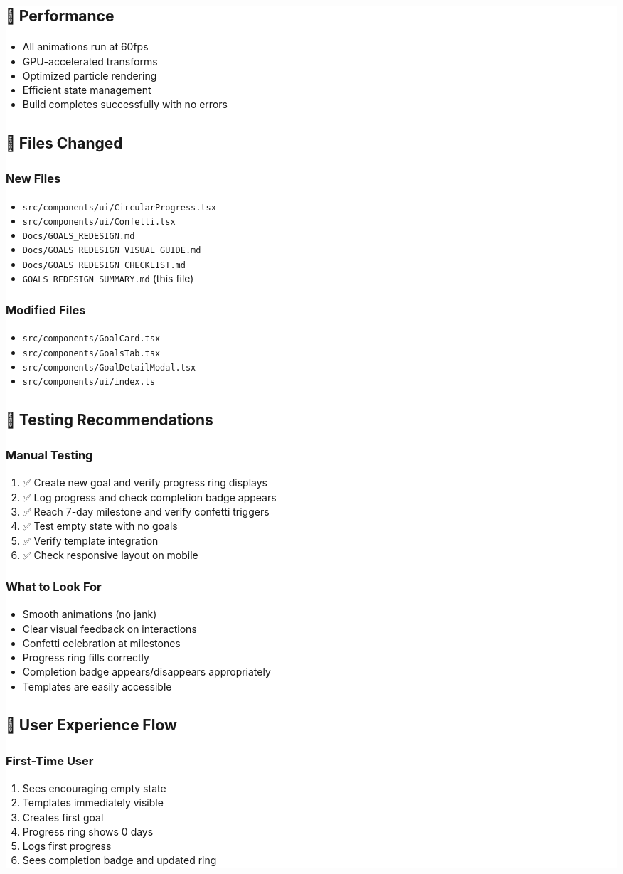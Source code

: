 ## 🚀 Performance

- All animations run at 60fps
- GPU-accelerated transforms
- Optimized particle rendering
- Efficient state management
- Build completes successfully with no errors

## 📁 Files Changed

### New Files
- `src/components/ui/CircularProgress.tsx`
- `src/components/ui/Confetti.tsx`
- `Docs/GOALS_REDESIGN.md`
- `Docs/GOALS_REDESIGN_VISUAL_GUIDE.md`
- `Docs/GOALS_REDESIGN_CHECKLIST.md`
- `GOALS_REDESIGN_SUMMARY.md` (this file)

### Modified Files
- `src/components/GoalCard.tsx`
- `src/components/GoalsTab.tsx`
- `src/components/GoalDetailModal.tsx`
- `src/components/ui/index.ts`

## 🧪 Testing Recommendations

### Manual Testing
1. ✅ Create new goal and verify progress ring displays
2. ✅ Log progress and check completion badge appears
3. ✅ Reach 7-day milestone and verify confetti triggers
4. ✅ Test empty state with no goals
5. ✅ Verify template integration
6. ✅ Check responsive layout on mobile

### What to Look For
- Smooth animations (no jank)
- Clear visual feedback on interactions
- Confetti celebration at milestones
- Progress ring fills correctly
- Completion badge appears/disappears appropriately
- Templates are easily accessible

## 🎯 User Experience Flow

### First-Time User
1. Sees encouraging empty state
2. Templates immediately visible
3. Creates first goal
4. Progress ring shows 0 days
5. Logs first progress
6. Sees completion badge and updated ring
